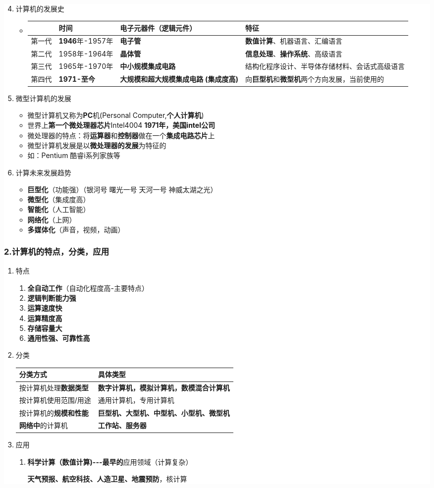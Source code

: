 4. 计算机的发展史

   - |        | 时间              | 电子元器件（逻辑元件）                  | 特征                                             |
     | ------ | ----------------- | --------------------------------------- | ------------------------------------------------ |
     | 第一代 | **1946**年-1957年 | **电子管**                              | **数值计算**、机器语言、汇编语言                 |
     | 第二代 | 1958年-1964年     | **晶体管**                              | **信息处理**、**操作系统**、高级语言             |
     | 第三代 | 1965年-1970年     | **中小规模集成电路**                    | 结构化程序设计、半导体存储材料、会话式高级语言   |
     | 第四代 | **1971-至今**     | **大规模和超大规模集成电路 (集成度高)** | 向**巨型机**和**微型机**两个方向发展，当前使用的 |

5. 微型计算机的发展

   - 微型计算机又称为**PC**机(Personal Computer,**个人计算机**)
   - 世界上**第一个微处理器芯片**Intel4004   **1971年，美国intel公司**
   - 微处理器的特点：将**运算器**和**控制器**做在一个**集成电路芯片**上
   - 微型计算机发展是以**微处理器的发展**为特征的
   - 如：Pentium 酷睿i系列家族等

6. 计算未来发展趋势

   - **巨型化**（功能强）（银河号 曙光一号 天河一号 神威太湖之光）
   - **微型化**（集成度高）
   - **智能化**（人工智能）
   - **网络化**（上网）
   - **多媒体化**（声音，视频，动画）

### 2.计算机的特点，分类，应用

1. 特点

   1. **全自动工作**（自动化程度高-主要特点）
   2. **逻辑判断能力强**
   3. **运算速度快**
   4. **运算精度高**
   5. **存储容量大**
   6. **通用性强、可靠性高**

2. 分类

   | 分类方式                 | 具体类型                                   |
   | ------------------------ | ------------------------------------------ |
   | 按计算机处理**数据类型** | **数字计算机，模拟计算机，数模混合计算机** |
   | 按计算机使用范围/用途    | 通用计算机，专用计算机                     |
   | 按计算机的**规模和性能** | **巨型机、大型机、中型机、小型机、微型机** |
   | **网络中**的计算机       | **工作站、服务器**                         |

3. 应用 

   1. **科学计算（数值计算)---最早的**应用领域（计算复杂）

      **天气预报、航空科技、人造卫星、地震预防**，核计算
